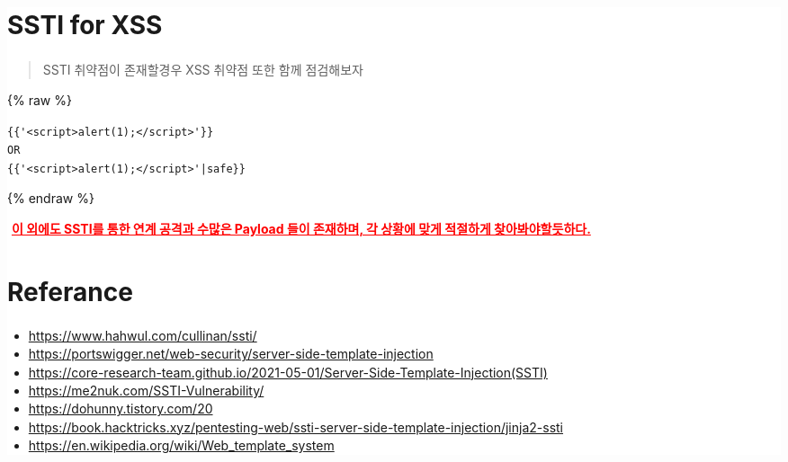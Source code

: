 


# SSTI for XSS

> SSTI 취약점이 존재할경우 XSS 취약점 또한 함께 점검해보자

{% raw %}
```
{{'<script>alert(1);</script>'}}
OR
{{'<script>alert(1);</script>'|safe}}
```
{% endraw %}

![그림 1-7](/assets/image/vuln/web-vuln/Server%20Side%20Template%20Injection%20(SSTI)/image-6.png)
**<u style="color:red;">이 외에도 SSTI를 통한 연계 공격과 수많은 Payload 들이 존재하며, 각 상황에 맞게 적절하게 찾아봐야할듯하다.</u>**

# Referance
- https://www.hahwul.com/cullinan/ssti/
- https://portswigger.net/web-security/server-side-template-injection
- https://core-research-team.github.io/2021-05-01/Server-Side-Template-Injection(SSTI)
- https://me2nuk.com/SSTI-Vulnerability/
- https://dohunny.tistory.com/20
- https://book.hacktricks.xyz/pentesting-web/ssti-server-side-template-injection/jinja2-ssti
- https://en.wikipedia.org/wiki/Web_template_system